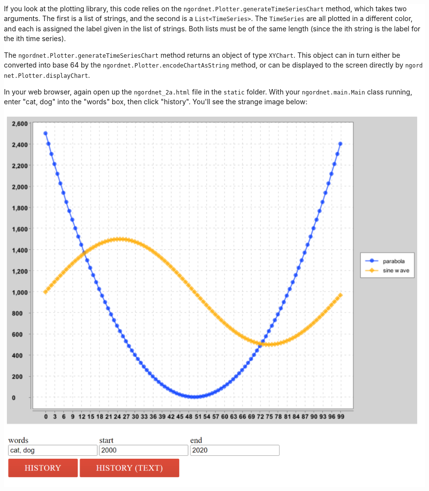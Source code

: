 If you look at the plotting library, this code relies on the `ngordnet.Plotter.generateTimeSeriesChart` method, which
takes two arguments. The first is a list of strings, and the second is a `List<TimeSeries>`. The `TimeSeries` are all
plotted in a different color, and each is assigned the label given in the list of strings. Both lists must be of the
same length (since the ith string is the label for the ith time series).

The `ngordnet.Plotter.generateTimeSeriesChart` method returns an object of type `XYChart`. This object can in turn
either be converted into base 64 by the `ngordnet.Plotter.encodeChartAsString` method, or can be displayed to the screen
directly by `ngordnet.Plotter.displayChart`.

In your web browser, again open up the `ngordnet_2a.html` file in the `static` folder. With your `ngordnet.main.Main`
class running, enter "cat, dog" into the "words" box, then click "history". You'll see the strange image below:

![parabola and sinusoid](default_history_plot.png)
